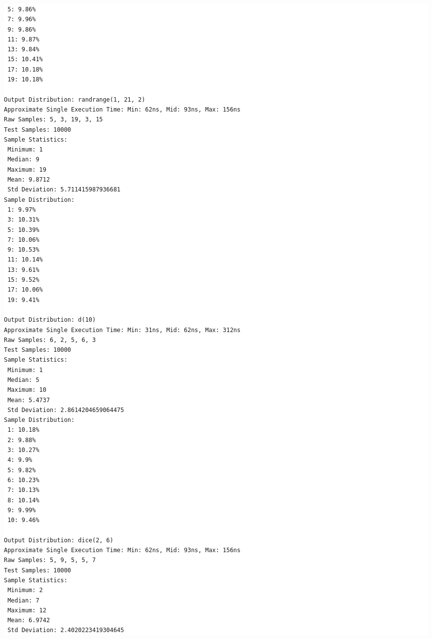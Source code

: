 ```
 5: 9.86%
 7: 9.96%
 9: 9.86%
 11: 9.87%
 13: 9.84%
 15: 10.41%
 17: 10.18%
 19: 10.18%

Output Distribution: randrange(1, 21, 2)
Approximate Single Execution Time: Min: 62ns, Mid: 93ns, Max: 156ns
Raw Samples: 5, 3, 19, 3, 15
Test Samples: 10000
Sample Statistics:
 Minimum: 1
 Median: 9
 Maximum: 19
 Mean: 9.8712
 Std Deviation: 5.711415987936681
Sample Distribution:
 1: 9.97%
 3: 10.31%
 5: 10.39%
 7: 10.06%
 9: 10.53%
 11: 10.14%
 13: 9.61%
 15: 9.52%
 17: 10.06%
 19: 9.41%

Output Distribution: d(10)
Approximate Single Execution Time: Min: 31ns, Mid: 62ns, Max: 312ns
Raw Samples: 6, 2, 5, 6, 3
Test Samples: 10000
Sample Statistics:
 Minimum: 1
 Median: 5
 Maximum: 10
 Mean: 5.4737
 Std Deviation: 2.8614204659064475
Sample Distribution:
 1: 10.18%
 2: 9.88%
 3: 10.27%
 4: 9.9%
 5: 9.82%
 6: 10.23%
 7: 10.13%
 8: 10.14%
 9: 9.99%
 10: 9.46%

Output Distribution: dice(2, 6)
Approximate Single Execution Time: Min: 62ns, Mid: 93ns, Max: 156ns
Raw Samples: 5, 9, 5, 5, 7
Test Samples: 10000
Sample Statistics:
 Minimum: 2
 Median: 7
 Maximum: 12
 Mean: 6.9742
 Std Deviation: 2.4020223419304645
```